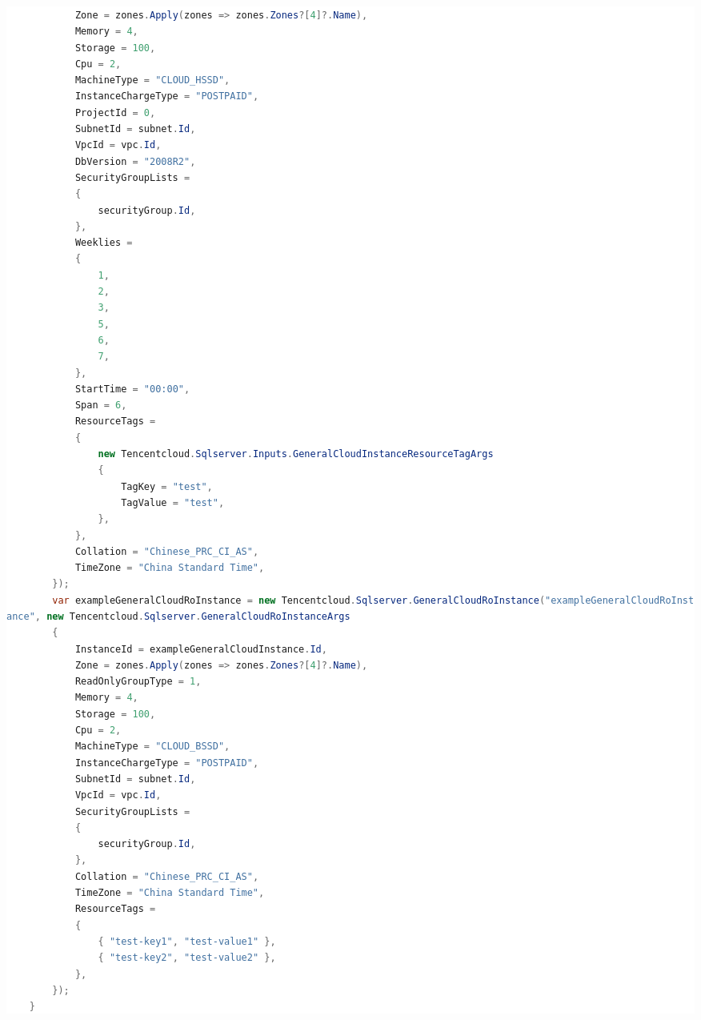 ```csharp
            Zone = zones.Apply(zones => zones.Zones?[4]?.Name),
            Memory = 4,
            Storage = 100,
            Cpu = 2,
            MachineType = "CLOUD_HSSD",
            InstanceChargeType = "POSTPAID",
            ProjectId = 0,
            SubnetId = subnet.Id,
            VpcId = vpc.Id,
            DbVersion = "2008R2",
            SecurityGroupLists = 
            {
                securityGroup.Id,
            },
            Weeklies = 
            {
                1,
                2,
                3,
                5,
                6,
                7,
            },
            StartTime = "00:00",
            Span = 6,
            ResourceTags = 
            {
                new Tencentcloud.Sqlserver.Inputs.GeneralCloudInstanceResourceTagArgs
                {
                    TagKey = "test",
                    TagValue = "test",
                },
            },
            Collation = "Chinese_PRC_CI_AS",
            TimeZone = "China Standard Time",
        });
        var exampleGeneralCloudRoInstance = new Tencentcloud.Sqlserver.GeneralCloudRoInstance("exampleGeneralCloudRoInstance", new Tencentcloud.Sqlserver.GeneralCloudRoInstanceArgs
        {
            InstanceId = exampleGeneralCloudInstance.Id,
            Zone = zones.Apply(zones => zones.Zones?[4]?.Name),
            ReadOnlyGroupType = 1,
            Memory = 4,
            Storage = 100,
            Cpu = 2,
            MachineType = "CLOUD_BSSD",
            InstanceChargeType = "POSTPAID",
            SubnetId = subnet.Id,
            VpcId = vpc.Id,
            SecurityGroupLists = 
            {
                securityGroup.Id,
            },
            Collation = "Chinese_PRC_CI_AS",
            TimeZone = "China Standard Time",
            ResourceTags = 
            {
                { "test-key1", "test-value1" },
                { "test-key2", "test-value2" },
            },
        });
    }

```